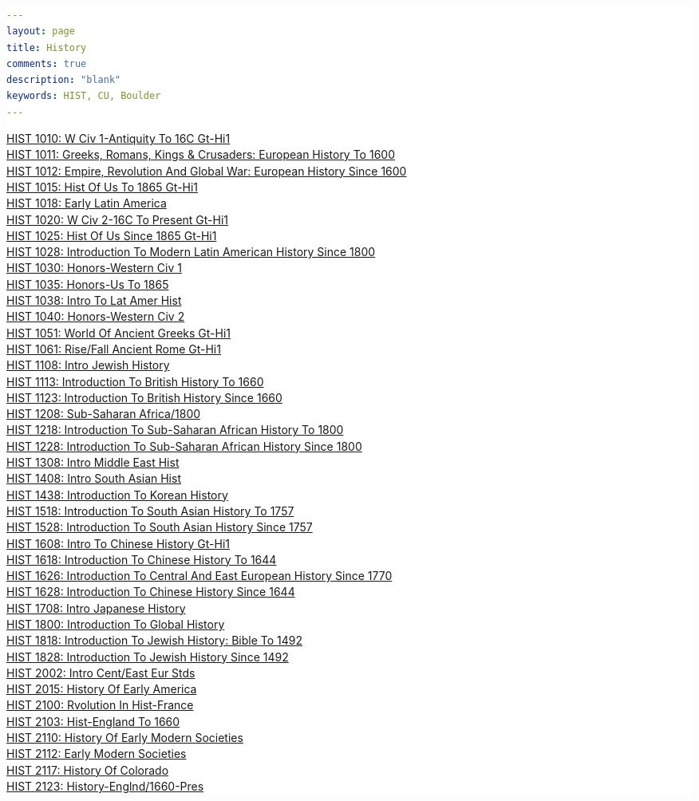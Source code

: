 ```yaml
---
layout: page
title: History
comments: true
description: "blank"
keywords: HIST, CU, Boulder
---
```

<body>
<div><a href="../../courses/HIST-1010">HIST 1010: W Civ 1-Antiquity To 16C Gt-Hi1</a></div>
<div><a href="../../courses/HIST-1011">HIST 1011: Greeks, Romans, Kings & Crusaders: European History To 1600</a></div>
<div><a href="../../courses/HIST-1012">HIST 1012: Empire, Revolution And Global War: European History Since 1600</a></div>
<div><a href="../../courses/HIST-1015">HIST 1015: Hist Of Us To 1865 Gt-Hi1</a></div>
<div><a href="../../courses/HIST-1018">HIST 1018: Early Latin America</a></div>
<div><a href="../../courses/HIST-1020">HIST 1020: W Civ 2-16C To Present Gt-Hi1</a></div>
<div><a href="../../courses/HIST-1025">HIST 1025: Hist Of Us Since 1865 Gt-Hi1</a></div>
<div><a href="../../courses/HIST-1028">HIST 1028: Introduction To Modern Latin American History Since 1800</a></div>
<div><a href="../../courses/HIST-1030">HIST 1030: Honors-Western Civ 1</a></div>
<div><a href="../../courses/HIST-1035">HIST 1035: Honors-Us To 1865</a></div>
<div><a href="../../courses/HIST-1038">HIST 1038: Intro To Lat Amer Hist</a></div>
<div><a href="../../courses/HIST-1040">HIST 1040: Honors-Western Civ 2</a></div>
<div><a href="../../courses/HIST-1051">HIST 1051: World Of Ancient Greeks Gt-Hi1</a></div>
<div><a href="../../courses/HIST-1061">HIST 1061: Rise/Fall Ancient Rome Gt-Hi1</a></div>
<div><a href="../../courses/HIST-1108">HIST 1108: Intro Jewish History</a></div>
<div><a href="../../courses/HIST-1113">HIST 1113: Introduction To British History To 1660</a></div>
<div><a href="../../courses/HIST-1123">HIST 1123: Introduction To British History Since 1660</a></div>
<div><a href="../../courses/HIST-1208">HIST 1208: Sub-Saharan Africa/1800</a></div>
<div><a href="../../courses/HIST-1218">HIST 1218: Introduction To Sub-Saharan African History To 1800</a></div>
<div><a href="../../courses/HIST-1228">HIST 1228: Introduction To Sub-Saharan African History Since 1800</a></div>
<div><a href="../../courses/HIST-1308">HIST 1308: Intro Middle East Hist</a></div>
<div><a href="../../courses/HIST-1408">HIST 1408: Intro South Asian Hist</a></div>
<div><a href="../../courses/HIST-1438">HIST 1438: Introduction To Korean History</a></div>
<div><a href="../../courses/HIST-1518">HIST 1518: Introduction To South Asian History To 1757</a></div>
<div><a href="../../courses/HIST-1528">HIST 1528: Introduction To South Asian History Since 1757</a></div>
<div><a href="../../courses/HIST-1608">HIST 1608: Intro To Chinese History Gt-Hi1</a></div>
<div><a href="../../courses/HIST-1618">HIST 1618: Introduction To Chinese History To 1644</a></div>
<div><a href="../../courses/HIST-1626">HIST 1626: Introduction To Central And East European History Since 1770</a></div>
<div><a href="../../courses/HIST-1628">HIST 1628: Introduction To Chinese History Since 1644</a></div>
<div><a href="../../courses/HIST-1708">HIST 1708: Intro Japanese History</a></div>
<div><a href="../../courses/HIST-1800">HIST 1800: Introduction To Global History</a></div>
<div><a href="../../courses/HIST-1818">HIST 1818: Introduction To Jewish History: Bible To 1492</a></div>
<div><a href="../../courses/HIST-1828">HIST 1828: Introduction To Jewish History Since 1492</a></div>
<div><a href="../../courses/HIST-2002">HIST 2002: Intro Cent/East Eur Stds</a></div>
<div><a href="../../courses/HIST-2015">HIST 2015: History Of Early America</a></div>
<div><a href="../../courses/HIST-2100">HIST 2100: Rvolution In Hist-France</a></div>
<div><a href="../../courses/HIST-2103">HIST 2103: Hist-England To 1660</a></div>
<div><a href="../../courses/HIST-2110">HIST 2110: History Of Early Modern Societies</a></div>
<div><a href="../../courses/HIST-2112">HIST 2112: Early Modern Societies</a></div>
<div><a href="../../courses/HIST-2117">HIST 2117: History Of Colorado</a></div>
<div><a href="../../courses/HIST-2123">HIST 2123: History-Englnd/1660-Pres</a></div>